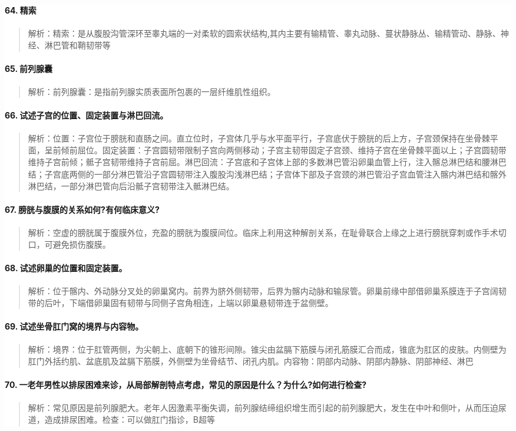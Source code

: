 #### 64. 精索

> 解析：精索：是从腹股沟管深环至睾丸端的一对柔软的圆索状结构,其内主要有输精管、睾丸动脉、蔓状静脉丛、输精管动、静脉、神经、淋巴管和鞘韧带等







#### 65. 前列腺囊

> 解析：前列腺囊：是指前列腺实质表面所包裹的一层纤维肌性组织。







#### 66. 试述子宫的位置、固定装置与淋巴回流。

> 解析：位置：子宫位于膀胱和直肠之间。直立位时，子宫体几乎与水平面平行，子宫底伏于膀胱的后上方，子宫颈保持在坐骨棘平面，呈前倾前屈位。固定装置：子宫圆韧带限制子宫向两侧移动；子宫主韧带固定子宫颈、维持子宫在坐骨棘平面以上；子宫圆韧带维持子宫前倾；骶子宫韧带维持子宫前屈。淋巴回流：子宫底和子宫体上部的多数淋巴管沿卵巢血管上行，注入髂总淋巴结和腰淋巴结；子宫底两侧的一部分淋巴管沿子宫圆韧带注入腹股沟浅淋巴结；子宫体下部及子宫颈的淋巴管沿子宫血管注入髂内淋巴结和髂外淋巴结，一部分淋巴管向后沿骶子宫韧带注入骶淋巴结。







#### 67. 膀胱与腹膜的关系如何?有何临床意义?

> 解析：空虚的膀胱属于腹膜外位，充盈的膀胱为腹膜间位。临床上利用这种解剖关系，在耻骨联合上缘之上进行膀胱穿刺或作手术切口，可避免损伤腹膜。







#### 68. 试述卵巢的位置和固定装置。

> 解析：位于髂内、外动脉分叉处的卵巢窝内。前界为脐外侧韧带，后界为髂内动脉和输尿管。卵巢前缘中部借卵巢系膜连于子宫阔韧带的后叶，下端借卵巢固有韧带与同侧子宫角相连，上端以卵巢悬韧带连于盆侧壁。







#### 69. 试述坐骨肛门窝的境界与内容物。

> 解析：境界：位于肛管两侧，为尖朝上、底朝下的锥形间隙。锥尖由盆膈下筋膜与闭孔筋膜汇合而成，锥底为肛区的皮肤。内侧壁为肛门外括约肌、盆底肌及盆膈下筋膜，外侧壁为坐骨结节、闭孔内肌。内容物：阴部内动脉、阴部内静脉、阴部神经、淋巴







#### 70. 一老年男性以排尿困难来诊，从局部解剖特点考虑，常见的原因是什么？为什么?如何进行检查?

> 解析：常见原因是前列腺肥大。老年人因激素平衡失调，前列腺结缔组织增生而引起的前列腺肥大，发生在中叶和侧叶，从而压迫尿道，造成排尿困难。检查：可以做肛门指诊，B超等






